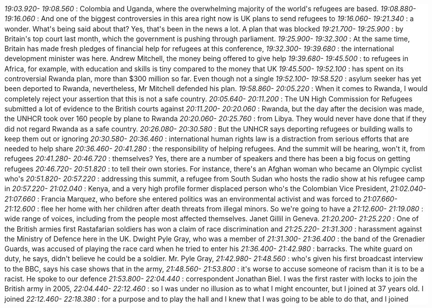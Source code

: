 *19:03.920- 19:08.560* :  Colombia and Uganda, where the overwhelming majority of the world's refugees are based.
*19:08.880- 19:16.060* :  And one of the biggest controversies in this area right now is UK plans to send refugees to
*19:16.060- 19:21.340* :  a wonder. What's being said about that? Yes, that's been in the news a lot. A plan that was blocked
*19:21.700- 19:25.900* :  by Britain's top court last month, which the government is pushing through parliament.
*19:25.900- 19:32.300* :  At the same time, Britain has made fresh pledges of financial help for refugees at this conference,
*19:32.300- 19:39.680* :  the international development minister was here. Andrew Mitchell, the money being offered to give help
*19:39.680- 19:45.500* :  to refugees in Africa, for example, with education and skills is tiny compared to the money that UK
*19:45.500- 19:52.100* :  has spent on its controversial Rwanda plan, more than $300 million so far. Even though not a single
*19:52.100- 19:58.520* :  asylum seeker has yet been deported to Rwanda, nevertheless, Mr Mitchell defended his plan.
*19:58.860- 20:05.220* :  When it comes to Rwanda, I would completely reject your assertion that this is not a safe country.
*20:05.640- 20:11.200* :  The UN High Commission for Refugees submitted a lot of evidence to the British courts against
*20:11.200- 20:20.060* :  Rwanda, but the day after the decision was made, the UNHCR took over 160 people by plane to Rwanda
*20:20.060- 20:25.760* :  from Libya. They would never have done that if they did not regard Rwanda as a safe country.
*20:26.080- 20:30.580* :  But the UNHCR says deporting refugees or building walls to keep them out or ignoring
*20:30.580- 20:36.460* :  international human rights law is a distraction from serious efforts that are needed to help share
*20:36.460- 20:41.280* :  the responsibility of helping refugees. And the summit will be hearing, won't it, from refugees
*20:41.280- 20:46.720* :  themselves? Yes, there are a number of speakers and there has been a big focus on getting refugees
*20:46.720- 20:51.820* :  to tell their own stories. For instance, there's an Afghan woman who became an Olympic cyclist who's
*20:51.820- 20:57.220* :  addressing this summit, a refugee from South Sudan who hosts the radio show at his refugee camp in
*20:57.220- 21:02.040* :  Kenya, and a very high profile former displaced person who's the Colombian Vice President,
*21:02.040- 21:07.660* :  Francia Marquez, who before she entered politics was an environmental activist and was forced to
*21:07.660- 21:12.600* :  flee her home with her children after death threats from illegal minors. So we're going to have a
*21:12.600- 21:19.080* :  wide range of voices, including from the people most affected themselves. Janet Gillil in Geneva.
*21:20.200- 21:25.220* :  One of the British armies first Rastafarian soldiers has won a claim of race discrimination and
*21:25.220- 21:31.300* :  harassment against the Ministry of Defence here in the UK. Dwight Pyle Gray, who was a member of
*21:31.300- 21:36.400* :  the band of the Grenadier Guards, was accused of playing the race card when he tried to enter his
*21:36.400- 21:42.980* :  barracks. The white guard on duty, he says, didn't believe he could be a soldier. Mr. Pyle Gray,
*21:42.980- 21:48.560* :  who's given his first broadcast interview to the BBC, says his case shows that in the army,
*21:48.560- 21:53.800* :  it's worse to accuse someone of racism than it is to be a racist. He spoke to our defence
*21:53.800- 22:04.440* :  correspondent Jonathan Biel. I was the first raster with locks to join the British army in 2005,
*22:04.440- 22:12.460* :  so I was under no illusion as to what I might encounter, but I joined at 37 years old. I joined
*22:12.460- 22:18.380* :  for a purpose and to play the hall and I knew that I was going to be able to do that, and I joined
